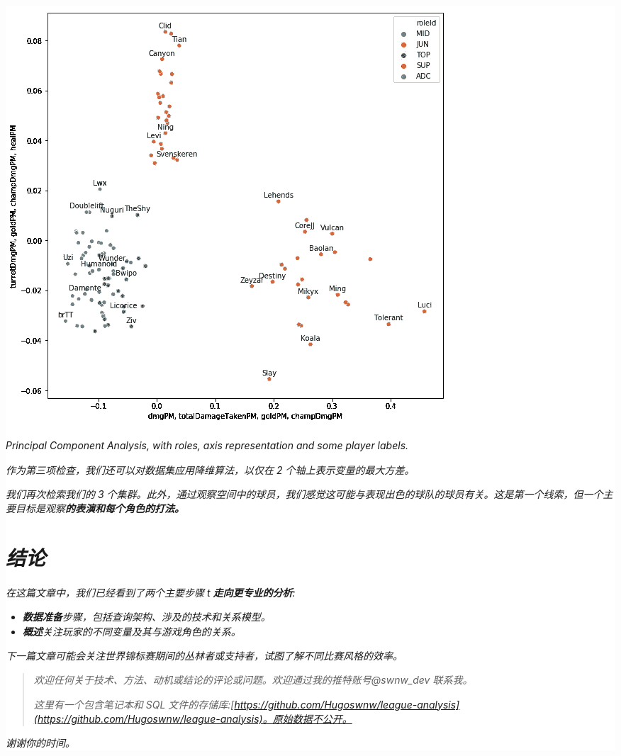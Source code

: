 *![](img/f7b0b839ec33519f1679dd7a89a7d7be.png)*

*Principal Component Analysis, with roles, axis representation and some player labels.*

*作为第三项检查，我们还可以对数据集应用降维算法，以仅在 2 个轴上表示变量的最大方差。*

*我们再次检索我们的 3 个集群。此外，通过观察空间中的球员，我们感觉这可能与表现出色的球队的球员有关。这是第一个线索，但一个主要目标是观察**的表演和每个角色的打法。***

# *结论*

*在这篇文章中，我们已经看到了两个主要步骤 t **走向更专业的分析**:*

*   ***数据准备**步骤，包括查询架构、涉及的技术和关系模型。*
*   ***概述**关注玩家的不同变量及其与游戏角色的关系。*

*下一篇文章可能会关注世界锦标赛期间的丛林者或支持者，试图了解不同比赛风格的效率。*

> *欢迎任何关于技术、方法、动机或结论的评论或问题。欢迎通过我的推特账号@swnw_dev 联系我。*
> 
> *这里有一个包含笔记本和 SQL 文件的存储库:[https://github.com/Hugoswnw/league-analysis](https://github.com/Hugoswnw/league-analysis)。原始数据不公开。*

*谢谢你的时间。*